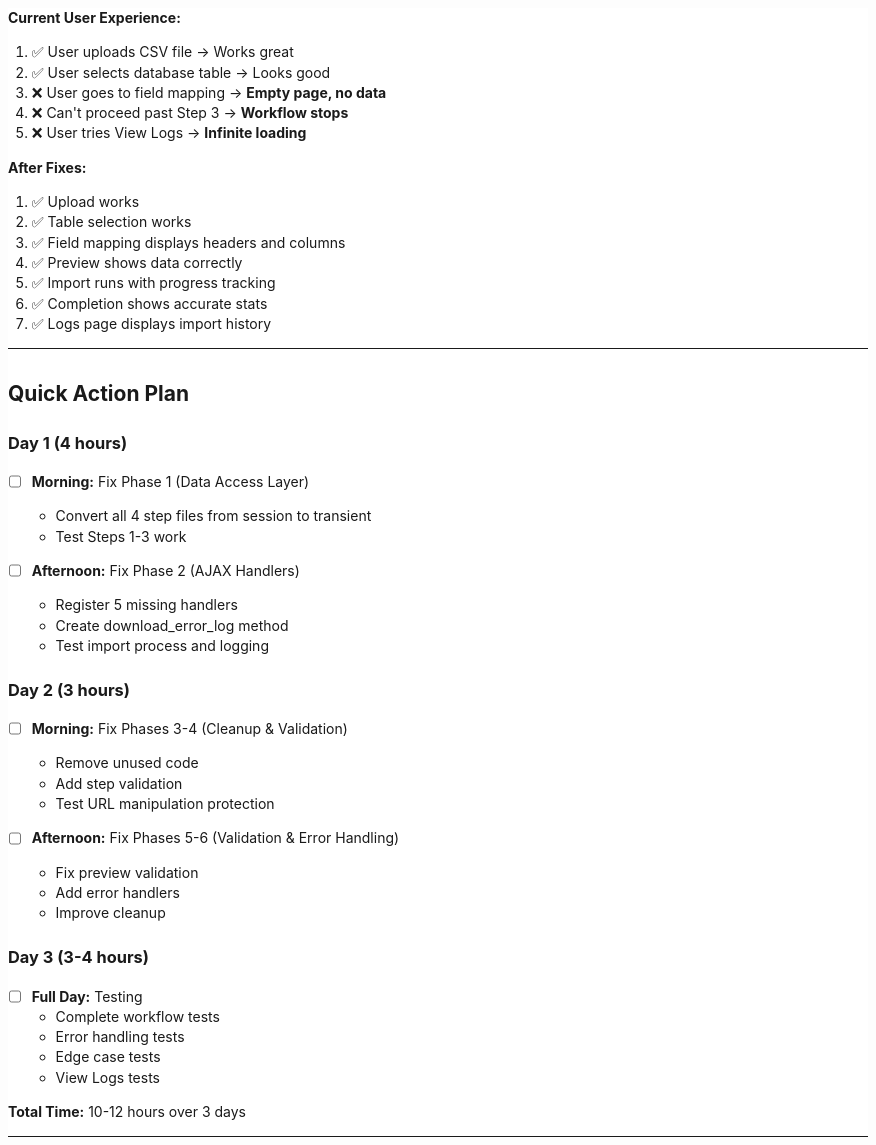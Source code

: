 **Current User Experience:**
1. ✅ User uploads CSV file → Works great
2. ✅ User selects database table → Looks good
3. ❌ User goes to field mapping → **Empty page, no data**
4. ❌ Can't proceed past Step 3 → **Workflow stops**
5. ❌ User tries View Logs → **Infinite loading**

**After Fixes:**
1. ✅ Upload works
2. ✅ Table selection works
3. ✅ Field mapping displays headers and columns
4. ✅ Preview shows data correctly
5. ✅ Import runs with progress tracking
6. ✅ Completion shows accurate stats
7. ✅ Logs page displays import history

---

## Quick Action Plan

### Day 1 (4 hours)
- [ ] **Morning:** Fix Phase 1 (Data Access Layer)
  - Convert all 4 step files from session to transient
  - Test Steps 1-3 work

- [ ] **Afternoon:** Fix Phase 2 (AJAX Handlers)
  - Register 5 missing handlers
  - Create download_error_log method
  - Test import process and logging

### Day 2 (3 hours)
- [ ] **Morning:** Fix Phases 3-4 (Cleanup & Validation)
  - Remove unused code
  - Add step validation
  - Test URL manipulation protection

- [ ] **Afternoon:** Fix Phases 5-6 (Validation & Error Handling)
  - Fix preview validation
  - Add error handlers
  - Improve cleanup

### Day 3 (3-4 hours)
- [ ] **Full Day:** Testing
  - Complete workflow tests
  - Error handling tests
  - Edge case tests
  - View Logs tests

**Total Time:** 10-12 hours over 3 days

---
